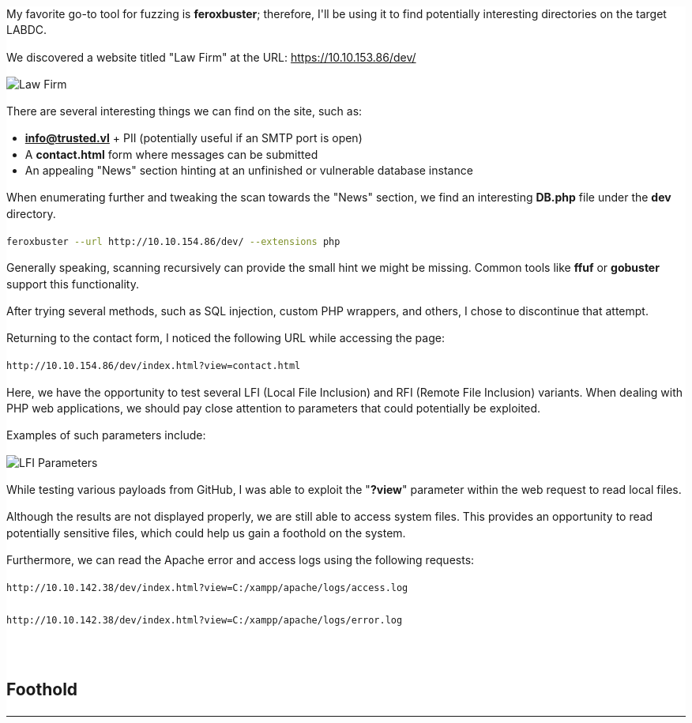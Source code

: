 My favorite go-to tool for fuzzing is **feroxbuster**; therefore, I'll be using it to find potentially interesting directories on the target LABDC.

We discovered a website titled "Law Firm" at the URL: https://10.10.153.86/dev/

![Law Firm](/images/trusted/law-firm3.png)

There are several interesting things we can find on the site, such as:

- **info@trusted.vl** + PII (potentially useful if an SMTP port is open)
- A **contact.html** form where messages can be submitted
- An appealing "News" section hinting at an unfinished or vulnerable database instance

When enumerating further and tweaking the scan towards the "News" section, we find an interesting **DB.php** file under the **dev** directory.

```bash
feroxbuster --url http://10.10.154.86/dev/ --extensions php
```

Generally speaking, scanning recursively can provide the small hint we might be missing.
Common tools like **ffuf** or **gobuster** support this functionality.

After trying several methods, such as SQL injection, custom PHP wrappers, and others, I chose to discontinue that attempt.

Returning to the contact form, I noticed the following URL while accessing the page:

```bash
http://10.10.154.86/dev/index.html?view=contact.html
```

Here, we have the opportunity to test several LFI (Local File Inclusion) and RFI (Remote File Inclusion) variants. When dealing with PHP web applications, we should pay close attention to parameters that could potentially be exploited.

Examples of such parameters include:

![LFI Parameters](/images/trusted/lfi4.png)

While testing various payloads from GitHub, I was able to exploit the "**?view**" parameter within the web request to read local files.

Although the results are not displayed properly, we are still able to access system files. This provides an opportunity to read potentially sensitive files, which could help us gain a foothold on the system.

Furthermore, we can read the Apache error and access logs using the following requests:

```bash
http://10.10.142.38/dev/index.html?view=C:/xampp/apache/logs/access.log

http://10.10.142.38/dev/index.html?view=C:/xampp/apache/logs/error.log
```

<br>

## Foothold

---